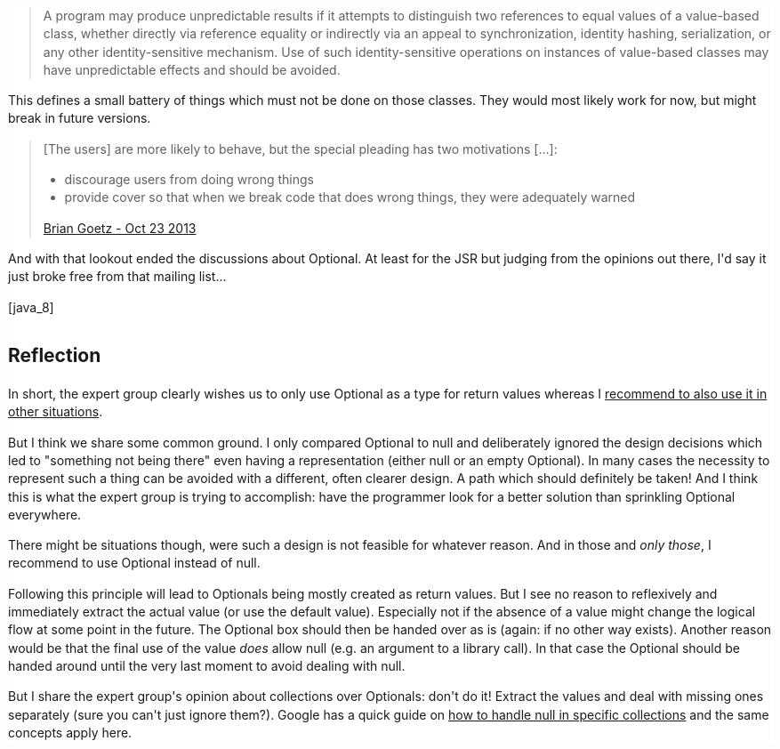 > A program may produce unpredictable results if it attempts to distinguish two references to equal values of a value-based class, whether directly via reference equality or indirectly via an appeal to synchronization, identity hashing, serialization, or any other identity-sensitive mechanism.
Use of such identity-sensitive operations on instances of value-based classes may have unpredictable effects and should be avoided.

This defines a small battery of things which must not be done on those classes.
They would most likely work for now, but might break in future versions.

> \[The users\] are more likely to behave, but the special pleading has two motivations \[...\]:
>
> -   discourage users from doing wrong things
> -   provide cover so that when we break code that does wrong things, they were adequately warned
>
> [Brian Goetz - Oct 23 2013](http://mail.openjdk.java.net/pipermail/lambda-libs-spec-experts/2013-October/002361.html)

And with that lookout ended the discussions about Optional.
At least for the JSR but judging from the opinions out there, I'd say it just broke free from that mailing list...

[java_8]

## Reflection

In short, the expert group clearly wishes us to only use Optional as a type for return values whereas I [recommend to also use it in other situations](intention-revealing-code-java-8-optional).

But I think we share some common ground.
I only compared Optional to null and deliberately ignored the design decisions which led to "something not being there" even having a representation (either null or an empty Optional).
In many cases the necessity to represent such a thing can be avoided with a different, often clearer design.
A path which should definitely be taken!
And I think this is what the expert group is trying to accomplish: have the programmer look for a better solution than sprinkling Optional everywhere.

There might be situations though, were such a design is not feasible for whatever reason.
And in those and *only those*, I recommend to use Optional instead of null.

Following this principle will lead to Optionals being mostly created as return values.
But I see no reason to reflexively and immediately extract the actual value (or use the default value).
Especially not if the absence of a value might change the logical flow at some point in the future.
The Optional box should then be handed over as is (again: if no other way exists).
Another reason would be that the final use of the value *does* allow null (e.g. an argument to a library call).
In that case the Optional should be handed around until the very last moment to avoid dealing with null.

But I share the expert group's opinion about collections over Optionals: don't do it!
Extract the values and deal with missing ones separately (sure you can't just ignore them?).
Google has a quick guide on [how to handle null in specific collections](https://code.google.com/p/guava-libraries/wiki/UsingAndAvoidingNullExplained#Specific_Cases) and the same concepts apply here.
